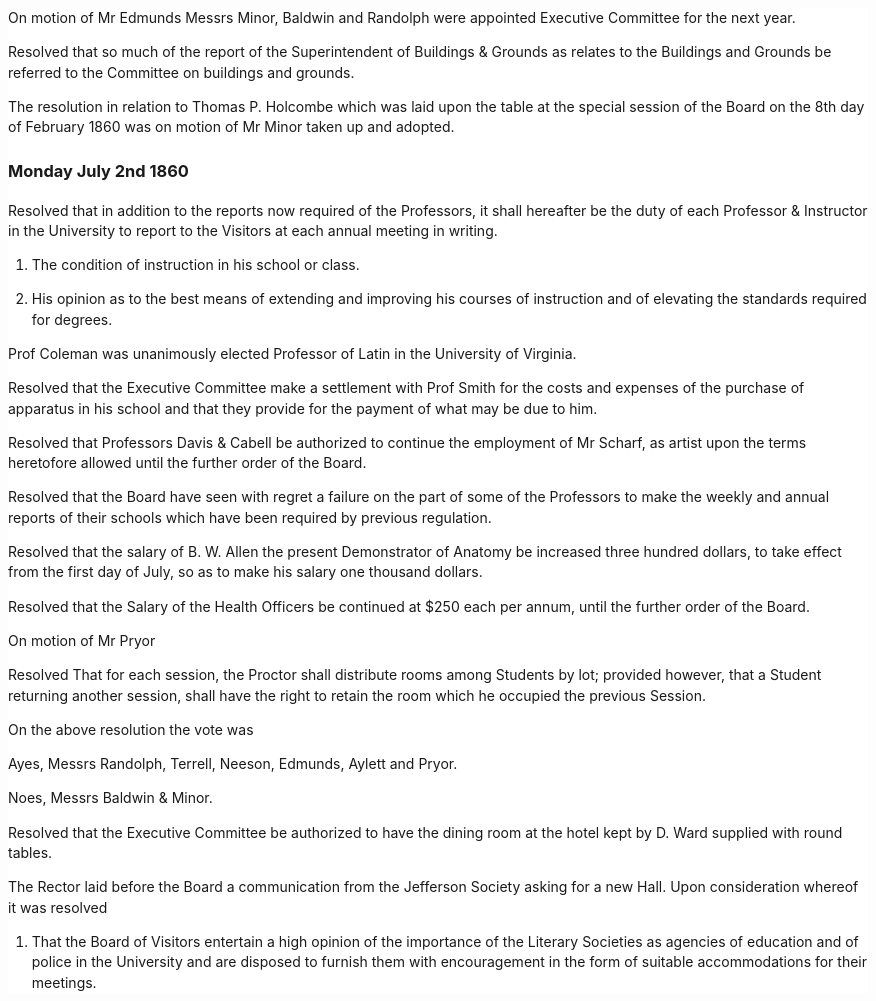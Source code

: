On motion of Mr Edmunds Messrs Minor, Baldwin and Randolph were appointed Executive Committee for the next year.

Resolved that so much of the report of the Superintendent of Buildings & Grounds as relates to the Buildings and Grounds be referred to the Committee on buildings and grounds.

The resolution in relation to Thomas P. Holcombe which was laid upon the table at the special session of the Board on the 8th day of February 1860 was on motion of Mr Minor taken up and adopted.

### Monday July 2nd 1860

Resolved that in addition to the reports now required of the Professors, it shall hereafter be the duty of each Professor & Instructor in the University to report to the Visitors at each annual meeting in writing.

1. The condition of instruction in his school or class.

2. His opinion as to the best means of extending and improving his courses of instruction and of elevating the standards required for degrees.

Prof Coleman was unanimously elected Professor of Latin in the University of Virginia.

Resolved that the Executive Committee make a settlement with Prof Smith for the costs and expenses of the purchase of apparatus in his school and that they provide for the payment of what may be due to him.

Resolved that Professors Davis & Cabell be authorized to continue the employment of Mr Scharf, as artist upon the terms heretofore allowed until the further order of the Board.

Resolved that the Board have seen with regret a failure on the part of some of the Professors to make the weekly and annual reports of their schools which have been required by previous regulation.

Resolved that the salary of B. W. Allen the present Demonstrator of Anatomy be increased three hundred dollars, to take effect from the first day of July, so as to make his salary one thousand dollars.

Resolved that the Salary of the Health Officers be continued at $250 each per annum, until the further order of the Board.

On motion of Mr Pryor

Resolved That for each session, the Proctor shall distribute rooms among Students by lot; provided however, that a Student returning another session, shall have the right to retain the room which he occupied the previous Session.

On the above resolution the vote was

Ayes, Messrs Randolph, Terrell, Neeson, Edmunds, Aylett and Pryor.

Noes, Messrs Baldwin & Minor.

Resolved that the Executive Committee be authorized to have the dining room at the hotel kept by D. Ward supplied with round tables.

The Rector laid before the Board a communication from the Jefferson Society asking for a new Hall. Upon consideration whereof it was resolved

1. That the Board of Visitors entertain a high opinion of the importance of the Literary Societies as agencies of education and of police in the University and are disposed to furnish them with encouragement in the form of suitable accommodations for their meetings.
